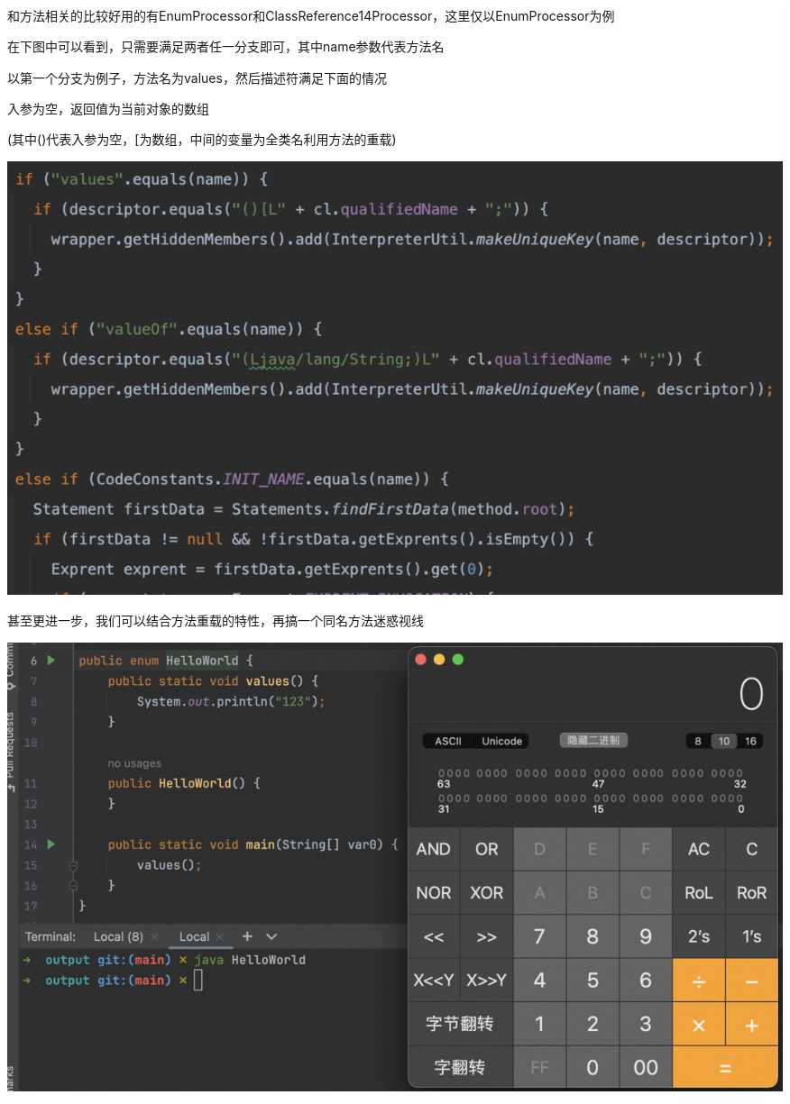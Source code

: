 和方法相关的比较好用的有EnumProcessor和ClassReference14Processor，这里仅以EnumProcessor为例

在下图中可以看到，只需要满足两者任一分支即可，其中name参数代表方法名

以第一个分支为例子，方法名为values，然后描述符满足下面的情况

入参为空，返回值为当前对象的数组

(其中()代表入参为空，\[为数组，中间的变量为全类名利用方法的重载)

![image-20231222234551547](assets/1703486882-09d69bce24437e10169418d18ad44c3e.png)

甚至更进一步，我们可以结合方法重载的特性，再搞一个同名方法迷惑视线

![image](assets/1703486882-a56511fe1a7e46788b1dabed81bedfb2.png)
